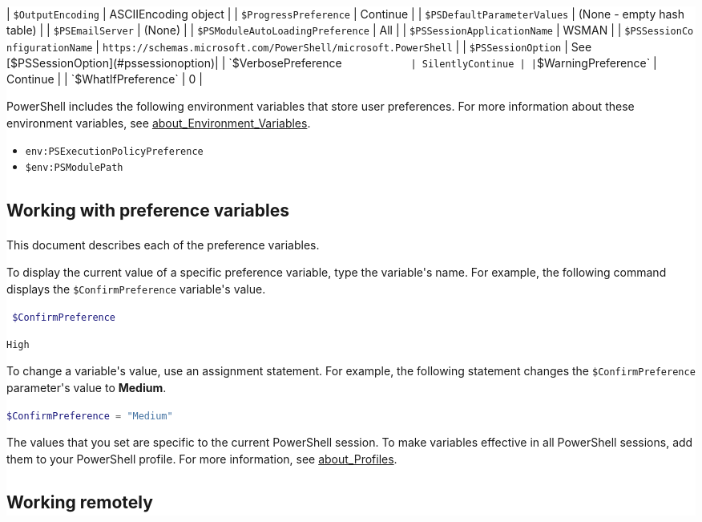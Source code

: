 | `$OutputEncoding`            | ASCIIEncoding object |
| `$ProgressPreference`        | Continue |
| `$PSDefaultParameterValues`  | (None - empty hash table) |
| `$PSEmailServer`             | (None) |
| `$PSModuleAutoLoadingPreference` | All |
| `$PSSessionApplicationName`      | WSMAN |
| `$PSSessionConfigurationName`    | `https://schemas.microsoft.com/PowerShell/microsoft.PowerShell` |
| `$PSSessionOption`               | See [$PSSessionOption](#pssessionoption)|
| `$VerbosePreference`             | SilentlyContinue |
| `$WarningPreference`             | Continue |
| `$WhatIfPreference`              | 0 |

PowerShell includes the following environment variables that store user
preferences. For more information about these environment variables, see [about_Environment_Variables](about_Environment_Variables.md).

- `env:PSExecutionPolicyPreference`
- `$env:PSModulePath`

## Working with preference variables

This document describes each of the preference variables.

To display the current value of a specific preference variable, type the
variable's name. For example, the following command displays the
`$ConfirmPreference` variable's value.

```powershell
 $ConfirmPreference
```

```Output
High
```

To change a variable's value, use an assignment statement. For example, the
following statement changes the `$ConfirmPreference` parameter's value to
**Medium**.

```powershell
$ConfirmPreference = "Medium"
```

The values that you set are specific to the current PowerShell session. To make
variables effective in all PowerShell sessions, add them to your PowerShell
profile. For more information, see [about_Profiles](about_Profiles.md).

## Working remotely
